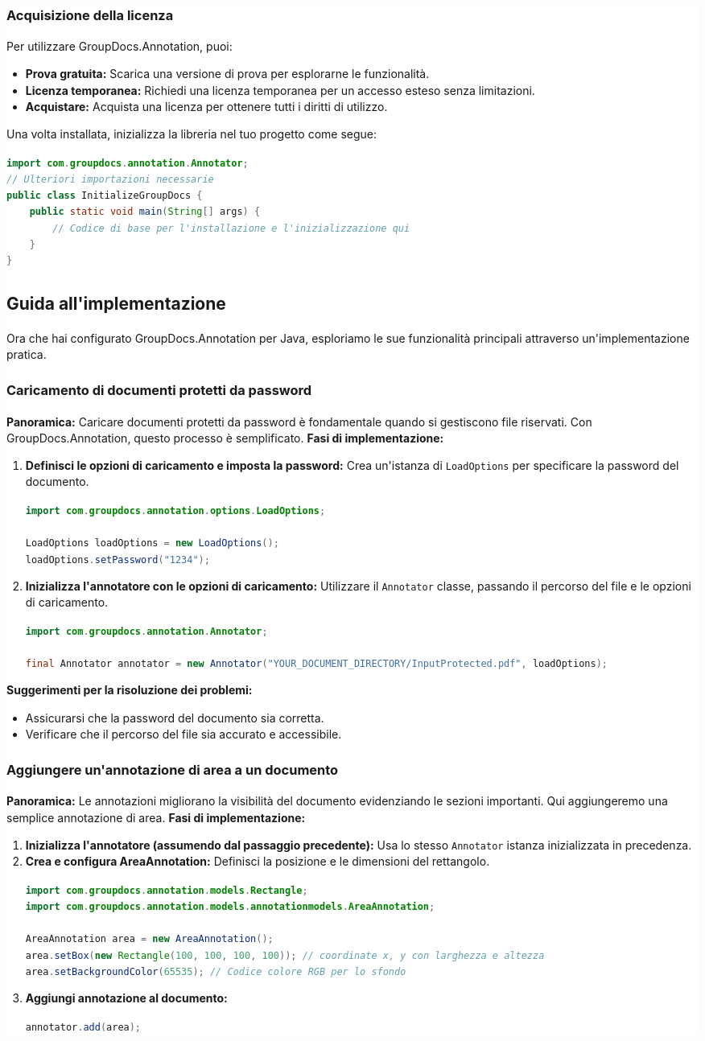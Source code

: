 ### Acquisizione della licenza
Per utilizzare GroupDocs.Annotation, puoi:
- **Prova gratuita:** Scarica una versione di prova per esplorarne le funzionalità.
- **Licenza temporanea:** Richiedi una licenza temporanea per un accesso esteso senza limitazioni.
- **Acquistare:** Acquista una licenza per ottenere tutti i diritti di utilizzo.

Una volta installata, inizializza la libreria nel tuo progetto come segue:
```java
import com.groupdocs.annotation.Annotator;
// Ulteriori importazioni necessarie
public class InitializeGroupDocs {
    public static void main(String[] args) {
        // Codice di base per l'installazione e l'inizializzazione qui
    }
}
```
## Guida all'implementazione
Ora che hai configurato GroupDocs.Annotation per Java, esploriamo le sue funzionalità principali attraverso un'implementazione pratica.
### Caricamento di documenti protetti da password
**Panoramica:**
Caricare documenti protetti da password è fondamentale quando si gestiscono file riservati. Con GroupDocs.Annotation, questo processo è semplificato.
**Fasi di implementazione:**
1. **Definisci le opzioni di caricamento e imposta la password:**
   Crea un'istanza di `LoadOptions` per specificare la password del documento.
   ```java
   import com.groupdocs.annotation.options.LoadOptions;

   LoadOptions loadOptions = new LoadOptions();
   loadOptions.setPassword("1234");
   ```
2. **Inizializza l'annotatore con le opzioni di caricamento:**
   Utilizzare il `Annotator` classe, passando il percorso del file e le opzioni di caricamento.
   ```java
   import com.groupdocs.annotation.Annotator;

   final Annotator annotator = new Annotator("YOUR_DOCUMENT_DIRECTORY/InputProtected.pdf", loadOptions);
   ```
**Suggerimenti per la risoluzione dei problemi:**
- Assicurarsi che la password del documento sia corretta.
- Verificare che il percorso del file sia accurato e accessibile.
### Aggiungere un'annotazione di area a un documento
**Panoramica:**
Le annotazioni migliorano la visibilità del documento evidenziando le sezioni importanti. Qui aggiungeremo una semplice annotazione di area.
**Fasi di implementazione:**
1. **Inizializza l'annotatore (assumendo dal passaggio precedente):**
   Usa lo stesso `Annotator` istanza inizializzata in precedenza.
2. **Crea e configura AreaAnnotation:**
   Definisci la posizione e le dimensioni del rettangolo.
   ```java
   import com.groupdocs.annotation.models.Rectangle;
   import com.groupdocs.annotation.models.annotationmodels.AreaAnnotation;

   AreaAnnotation area = new AreaAnnotation();
   area.setBox(new Rectangle(100, 100, 100, 100)); // coordinate x, y con larghezza e altezza
   area.setBackgroundColor(65535); // Codice colore RGB per lo sfondo
   ```
3. **Aggiungi annotazione al documento:**
   ```java
   annotator.add(area);
   ```